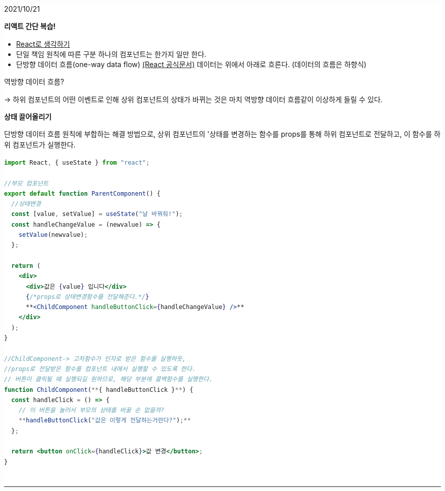2021/10/21

**리액트 간단 복습!**

- [React로 생각하기](https://ko.reactjs.org/docs/thinking-in-react.html)
- 단일 책임 원칙에 따른 구분
  하나의 컴포넌트는 한가지 일만 한다.
- 단방향 데이터 흐름(one-way data flow) [(React 공식문서)](https://ko.reactjs.org/docs/state-and-lifecycle.html#the-data-flows-down)
  데이터는 위에서 아래로 흐른다. (데이터의 흐름은 하향식)

역방향 데이터 흐름?

→ 하위 컴포넌트의 어떤 이벤트로 인해 상위 컴포넌트의 상태가 바뀌는 것은 마치 역방향 데이터 흐름같이 이상하게 들릴 수 있다.

**상태 끌어올리기**

단방향 데이터 흐름 원칙에 부합하는 해결 방법으로, 상위 컴포넌트의 '상태를 변경하는 함수를 props를 통해 하위 컴포넌트로 전달하고, 이 함수를 하위 컴포넌트가 실행한다.

```jsx
import React, { useState } from "react";

//부모 컴포넌트
export default function ParentComponent() {
  //상태변경
  const [value, setValue] = useState("날 바꿔줘!");
  const handleChangeValue = (newvalue) => {
    setValue(newvalue);
  };

  return (
    <div>
      <div>값은 {value} 입니다</div>
      {/*props로 상태변경함수를 전달해준다.*/}
      **<ChildComponent handleButtonClick={handleChangeValue} />**
    </div>
  );
}

//ChildComponent-> 고차함수가 인자로 받은 함수를 실행하듯,
//props로 전달받은 함수를 컴포넌트 내에서 실행할 수 있도록 한다.
// 버튼이 클릭될 때 실행되길 원하므로, 해당 부분에 콜백함수를 실행한다.
function ChildComponent(**{ handleButtonClick }**) {
  const handleClick = () => {
    // 이 버튼을 눌러서 부모의 상태를 바꿀 순 없을까?
    **handleButtonClick("값은 이렇게 전달하는거란다?");**
  };

  return <button onClick={handleClick}>값 변경</button>;
}
```

#

#

---